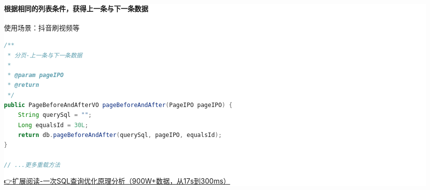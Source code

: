 #### 根据相同的列表条件，获得上一条与下一条数据
使用场景：抖音刷视频等
```java
/**
 * 分页-上一条与下一条数据
 * 
 * @param pageIPO
 * @return
 */
public PageBeforeAndAfterVO pageBeforeAndAfter(PageIPO pageIPO) {
	String querySql = "";
	Long equalsId = 30L;
	return db.pageBeforeAndAfter(querySql, pageIPO, equalsId);
}

// ...更多重载方法
```

[👉扩展阅读-一次SQL查询优化原理分析（900W+数据，从17s到300ms）](https://www.jianshu.com/p/0768ebc4e28d)